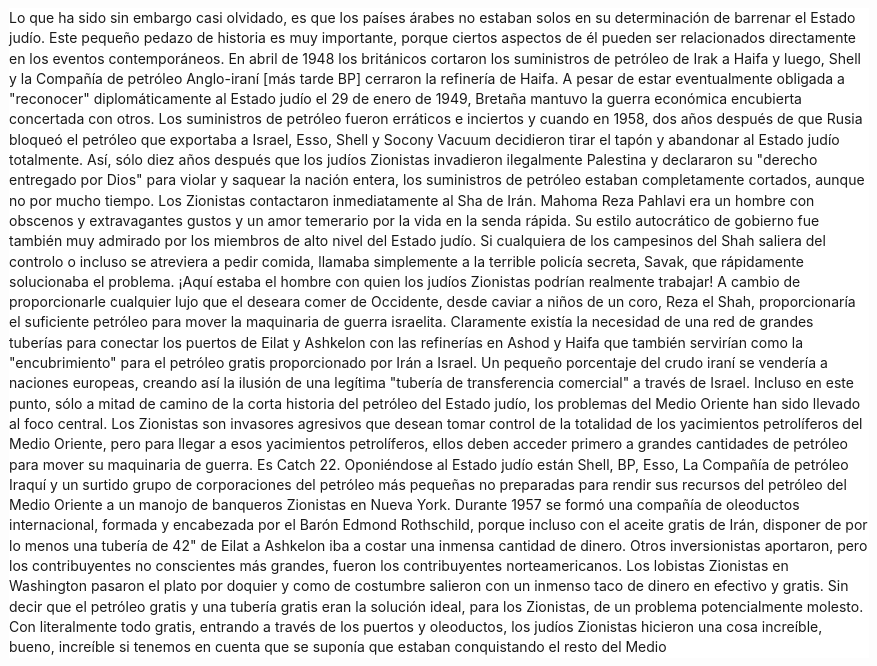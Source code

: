 Lo que ha sido sin embargo
casi olvidado, es que los países árabes no estaban solos en su determinación
de barrenar el Estado judío. Este pequeño pedazo de historia es muy
importante, porque ciertos aspectos de él pueden ser relacionados
directamente en los eventos contemporáneos.
En abril de 1948 los británicos cortaron los suministros de petróleo de Irak
a Haifa y luego, Shell y la Compañía de petróleo Anglo-iraní [más tarde BP]
cerraron la refinería de Haifa. A pesar de estar eventualmente obligada a "reconocer"
diplomáticamente al Estado judío el 29 de enero de 1949, Bretaña mantuvo la
guerra económica encubierta concertada con otros.
Los suministros de
petróleo fueron erráticos e inciertos y cuando en 1958, dos años después de
que Rusia bloqueó el petróleo que exportaba a Israel, Esso, Shell y Socony
Vacuum decidieron tirar el tapón y abandonar al Estado judío totalmente. Así,
sólo diez años después que los judíos Zionistas invadieron ilegalmente
Palestina y declararon su "derecho entregado por Dios" para violar y saquear
la nación entera, los suministros de petróleo estaban completamente cortados,
aunque no por mucho tiempo.
Los Zionistas contactaron inmediatamente al Sha de Irán. Mahoma Reza Pahlavi
era un hombre con obscenos y extravagantes gustos y un amor temerario por la
vida en la senda rápida. Su estilo autocrático de gobierno fue también muy
admirado por los miembros de alto nivel del Estado judío. Si cualquiera de
los campesinos del Shah saliera del controlo o incluso se atreviera a pedir
comida, llamaba simplemente a la terrible policía secreta, Savak, que
rápidamente solucionaba el problema.
¡Aquí estaba el hombre con quien los judíos Zionistas podrían realmente
trabajar!
A cambio de proporcionarle cualquier lujo que el deseara comer de
Occidente, desde caviar a niños de un coro, Reza el Shah, proporcionaría el
suficiente petróleo para mover la maquinaria de guerra israelita. Claramente
existía la necesidad de una red de grandes tuberías para conectar los
puertos de Eilat y Ashkelon con las refinerías en Ashod y Haifa que también
servirían como la "encubrimiento" para el petróleo gratis proporcionado por
Irán a Israel.
Un pequeño porcentaje del crudo iraní se vendería a naciones
europeas, creando así la ilusión de una legítima "tubería de transferencia
comercial" a través de Israel.
Incluso en este punto, sólo a mitad de camino de la corta historia del
petróleo del Estado judío, los problemas del Medio Oriente han sido llevado
al foco central. Los Zionistas son invasores agresivos que desean tomar
control de la totalidad de los yacimientos petrolíferos del Medio Oriente,
pero para llegar a esos yacimientos petrolíferos, ellos deben acceder
primero a grandes cantidades de petróleo para mover su maquinaria de guerra.
Es
Catch 22.
Oponiéndose al Estado judío están Shell, BP, Esso, La
Compañía de petróleo Iraquí y un surtido grupo de corporaciones del petróleo
más pequeñas no preparadas para rendir sus recursos del petróleo del Medio
Oriente a un manojo de banqueros Zionistas en Nueva York.
Durante 1957 se formó una compañía de oleoductos internacional, formada y
encabezada por el Barón Edmond Rothschild, porque incluso con el aceite
gratis de Irán, disponer de por lo menos una tubería de 42" de Eilat a
Ashkelon iba a costar una inmensa cantidad de dinero.
Otros inversionistas
aportaron, pero los contribuyentes no conscientes más grandes, fueron los
contribuyentes norteamericanos. Los lobistas Zionistas en Washington pasaron
el plato por doquier y como de costumbre salieron con un inmenso taco de
dinero en efectivo y gratis.
Sin decir que el petróleo gratis y una tubería
gratis eran la solución ideal, para los Zionistas, de un problema
potencialmente molesto.
Con literalmente todo gratis, entrando a través de los puertos y oleoductos,
los judíos Zionistas hicieron una cosa increíble, bueno, increíble si
tenemos en cuenta que se suponía que estaban conquistando el resto del Medio